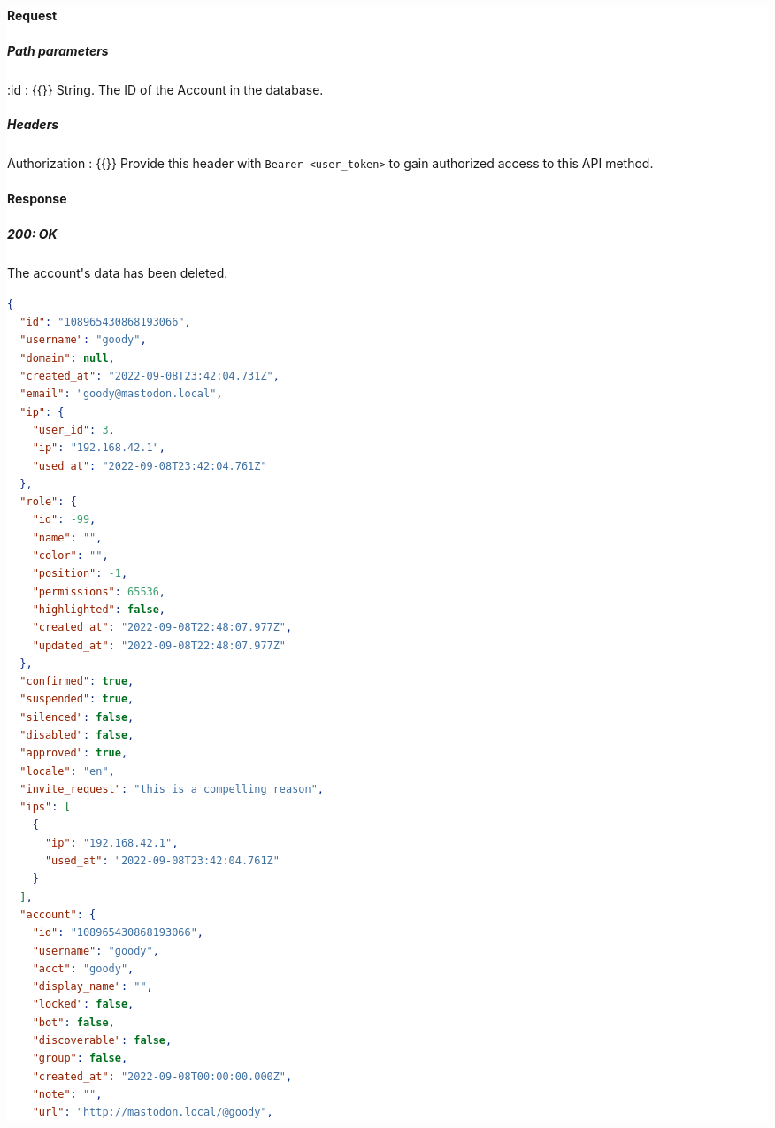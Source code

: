 #### Request

##### Path parameters

:id
: {{<required>}} String. The ID of the Account in the database.

##### Headers

Authorization
: {{<required>}} Provide this header with `Bearer <user_token>` to gain authorized access to this API method.

#### Response
##### 200: OK

The account's data has been deleted.

```json
{
  "id": "108965430868193066",
  "username": "goody",
  "domain": null,
  "created_at": "2022-09-08T23:42:04.731Z",
  "email": "goody@mastodon.local",
  "ip": {
    "user_id": 3,
    "ip": "192.168.42.1",
    "used_at": "2022-09-08T23:42:04.761Z"
  },
  "role": {
    "id": -99,
    "name": "",
    "color": "",
    "position": -1,
    "permissions": 65536,
    "highlighted": false,
    "created_at": "2022-09-08T22:48:07.977Z",
    "updated_at": "2022-09-08T22:48:07.977Z"
  },
  "confirmed": true,
  "suspended": true,
  "silenced": false,
  "disabled": false,
  "approved": true,
  "locale": "en",
  "invite_request": "this is a compelling reason",
  "ips": [
    {
      "ip": "192.168.42.1",
      "used_at": "2022-09-08T23:42:04.761Z"
    }
  ],
  "account": {
    "id": "108965430868193066",
    "username": "goody",
    "acct": "goody",
    "display_name": "",
    "locked": false,
    "bot": false,
    "discoverable": false,
    "group": false,
    "created_at": "2022-09-08T00:00:00.000Z",
    "note": "",
    "url": "http://mastodon.local/@goody",
```